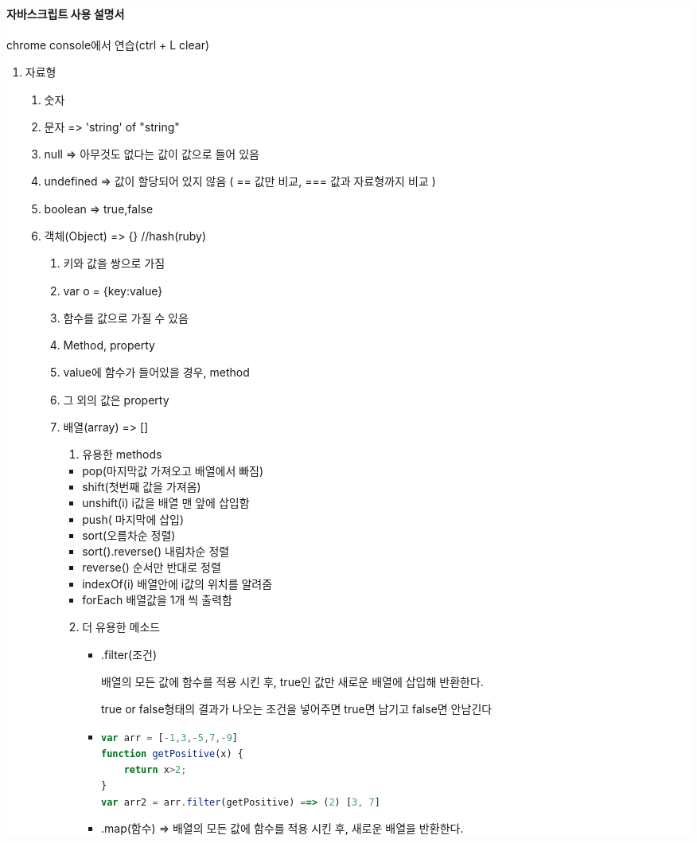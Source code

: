 #### 자바스크립트 사용 설명서

chrome console에서 연습(ctrl + L clear)

1. 자료형

   1. 숫자

   2. 문자 => 'string' of "string"

   3. null => 아무것도 없다는 값이 값으로 들어 있음

   4. undefined => 값이 할당되어 있지 않음 ( == 값만 비교, === 값과 자료형까지 비교 )

   5. boolean => true,false

   6. 객체(Object) => {}   //hash(ruby)

      1. 키와 값을 쌍으로 가짐

      2. var o = {key:value}

      3. 함수를 값으로 가질 수 있음

      4. Method, property

      5. value에 함수가 들어있을 경우, method

      6.  그 외의 값은 property

      7. 배열(array) => []

         1.  유용한 methods

            - pop(마지막값 가져오고 배열에서 빠짐)
            - shift(첫번째 값을 가져옴)
            - unshift(i) i값을 배열 맨 앞에 삽입함
            - push( 마지막에 삽입)
            - sort(오름차순 정렬)
            -  sort().reverse() 내림차순 정렬
            - reverse()  순서만 반대로 정렬
            - indexOf(i)  배열안에 i값의 위치를 알려줌
            - forEach 배열값을 1개 씩 출력함

         2. 더 유용한 메소드

            - .filter(조건) 

              배열의 모든 값에 함수를 적용 시킨 후, true인 값만 새로운 배열에 삽입해 반환한다.

               true or false형태의 결과가 나오는 조건을 넣어주면 true면 남기고   false면 안남긴다 

            - ```javascript
              var arr = [-1,3,-5,7,-9]
              function getPositive(x) {
                  return x>2; 
              }
              var arr2 = arr.filter(getPositive) ==> (2) [3, 7]
              ```

            - .map(함수) => 배열의 모든 값에 함수를 적용 시킨 후, 새로운 배열을 반환한다.
